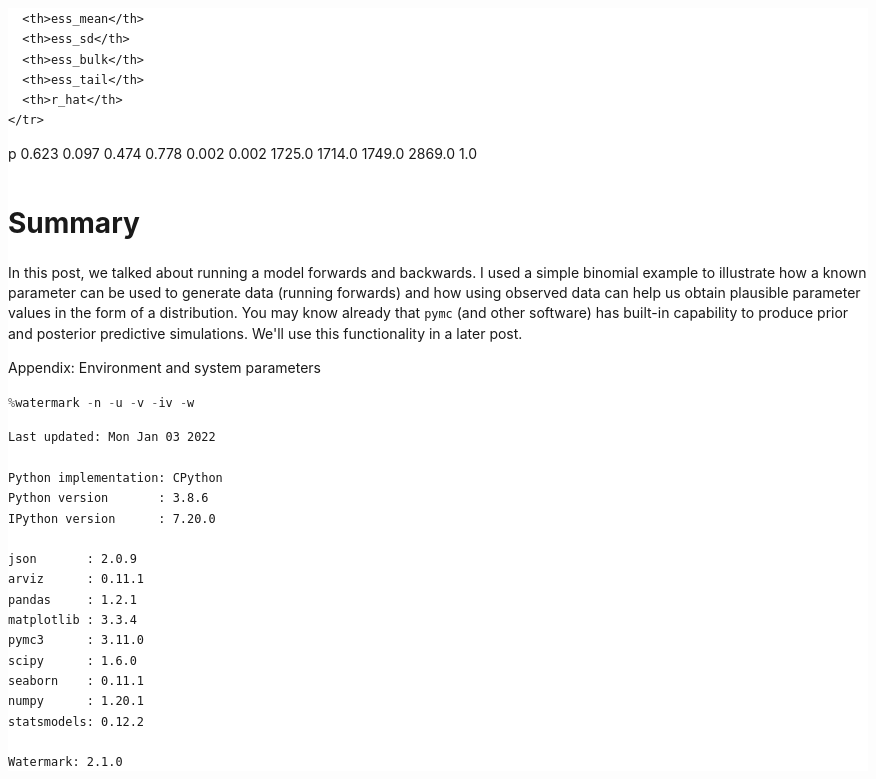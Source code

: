       <th>ess_mean</th>
      <th>ess_sd</th>
      <th>ess_bulk</th>
      <th>ess_tail</th>
      <th>r_hat</th>
    </tr>
  </thead>
  <tbody>
    <tr>
      <th>p</th>
      <td>0.623</td>
      <td>0.097</td>
      <td>0.474</td>
      <td>0.778</td>
      <td>0.002</td>
      <td>0.002</td>
      <td>1725.0</td>
      <td>1714.0</td>
      <td>1749.0</td>
      <td>2869.0</td>
      <td>1.0</td>
    </tr>
  </tbody>
</table>
</div>






# Summary

In this post, we talked about running a model forwards and backwards. I used a simple binomial example to illustrate how a known parameter can be used to generate data (running forwards) and how using observed data can help us obtain plausible parameter values in the form of a distribution. You may know already that `pymc` (and other software) has built-in capability to produce prior and posterior predictive simulations. We'll use this functionality in a later post.

Appendix: Environment and system parameters


```python
%watermark -n -u -v -iv -w
```

    Last updated: Mon Jan 03 2022
    
    Python implementation: CPython
    Python version       : 3.8.6
    IPython version      : 7.20.0
    
    json       : 2.0.9
    arviz      : 0.11.1
    pandas     : 1.2.1
    matplotlib : 3.3.4
    pymc3      : 3.11.0
    scipy      : 1.6.0
    seaborn    : 0.11.1
    numpy      : 1.20.1
    statsmodels: 0.12.2
    
    Watermark: 2.1.0
    





